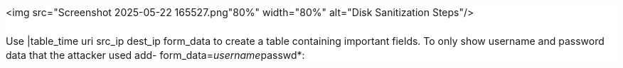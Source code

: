<img src="Screenshot 2025-05-22 165527.png"80%" width="80%" alt="Disk Sanitization Steps"/>
<br />
<br />
Use |table_time uri src_ip dest_ip form_data to create a table containing important fields. To only show username and password data that the attacker used add- form_data=*username*passwd*:  <br/>